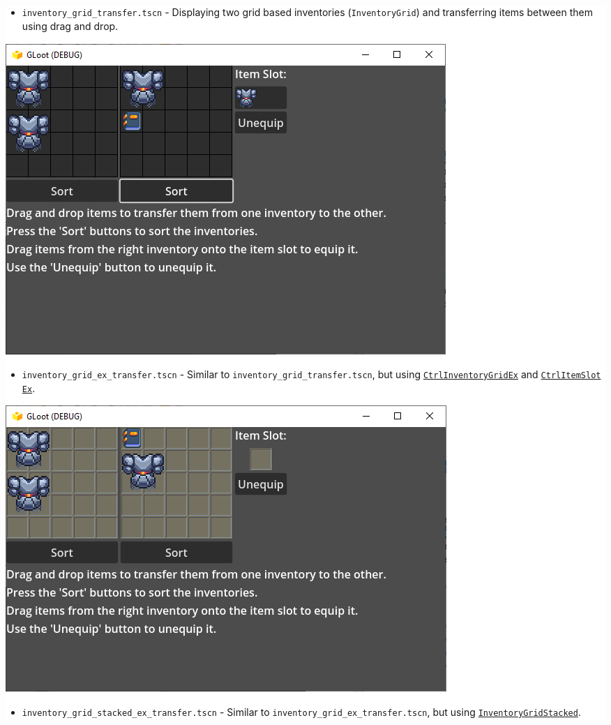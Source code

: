 * `inventory_grid_transfer.tscn` - Displaying two grid based inventories (`InventoryGrid`) and transferring items between them using drag and drop.

![](images/screenshots/ss_example_inventory_grid_transfer.png "inventory_grid_transfer.tscn")
* `inventory_grid_ex_transfer.tscn` - Similar to `inventory_grid_transfer.tscn`, but using [`CtrlInventoryGridEx`](docs/ctrl_inventory_grid_ex.md) and [`CtrlItemSlotEx`](docs/ctrl_item_slot_ex.md).

![](images/screenshots/ss_example_inventory_grid_transfer_ex.png "inventory_grid_ex_transfer.tscn")
* `inventory_grid_stacked_ex_transfer.tscn` - Similar to `inventory_grid_ex_transfer.tscn`, but using [`InventoryGridStacked`](docs/inventory_grid_stacked.md).
